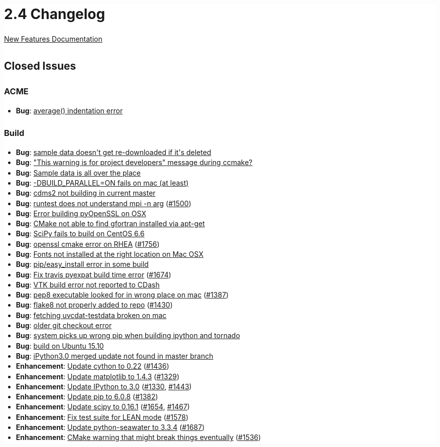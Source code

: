
<a name="2.4"></a>

# 2.4 Changelog

[New Features Documentation](/releases/2.4_features.html)

## Closed Issues

### ACME

 * **Bug**: [average() indentation error](https://github.com/CDAT/uvcdat/issues/1048)

### Build

 * **Bug**: [sample data doesn't get re-downloaded if it's deleted](https://github.com/CDAT/uvcdat/issues/133)
 * **Bug**: ["This warning is for project developers" message during ccmake?](https://github.com/CDAT/uvcdat/issues/462)
 * **Bug**: [Sample data is all over the place](https://github.com/CDAT/uvcdat/issues/1362)
 * **Bug**: [-DBUILD_PARALLEL=ON fails on mac (at least)](https://github.com/CDAT/uvcdat/issues/667)
 * **Bug**: [cdms2 not building in current master](https://github.com/CDAT/uvcdat/issues/1498)
 * **Bug**: [runtest does not understand mpi -n arg](https://github.com/CDAT/uvcdat/issues/1499) ([#1500](https://github.com/CDAT/uvcdat/pull/1500))
 * **Bug**: [Error building pyOpenSSL on OSX](https://github.com/CDAT/uvcdat/issues/1084)
 * **Bug**: [CMake not able to find gfortran installed via apt-get](https://github.com/CDAT/uvcdat/issues/1628)
 * **Bug**: [SciPy fails to build on CentOS 6.6](https://github.com/CDAT/uvcdat/issues/1192)
 * **Bug**: [openssl cmake error on RHEA](https://github.com/CDAT/uvcdat/issues/1751) ([#1756](https://github.com/CDAT/uvcdat/pull/1756))
 * **Bug**: [Fonts not installed at the right location on Mac OSX](https://github.com/CDAT/uvcdat/issues/1483)
 * **Bug**: [pip/easy_install error in some build](https://github.com/CDAT/uvcdat/issues/1486)
 * **Bug**: [Fix travis pyexpat build time error](https://github.com/CDAT/uvcdat/issues/1263) ([#1674](https://github.com/CDAT/uvcdat/pull/1674))
 * **Bug**: [VTK build error not reported to CDash](https://github.com/CDAT/uvcdat/issues/1317)
 * **Bug**: [pep8 executable looked for in wrong place on mac](https://github.com/CDAT/uvcdat/issues/1386) ([#1387](https://github.com/CDAT/uvcdat/pull/1387))
 * **Bug**: [flake8 not properly added to repo](https://github.com/CDAT/uvcdat/issues/1425) ([#1430](https://github.com/CDAT/uvcdat/pull/1430))
 * **Bug**: [fetching uvcdat-testdata broken on mac](https://github.com/CDAT/uvcdat/issues/1427)
 * **Bug**: [older git checkout error](https://github.com/CDAT/uvcdat/issues/1355)
 * **Bug**: [system picks up wrong pip when building ipython and tornado ](https://github.com/CDAT/uvcdat/issues/269)
 * **Bug**: [build on Ubuntu 15.10](https://github.com/CDAT/uvcdat/issues/1639)
 * **Bug**: [iPython3.0 merged update not found in master branch](https://github.com/CDAT/uvcdat/issues/1441)
 * **Enhancement**: [Update cython to 0.22](https://github.com/CDAT/uvcdat/issues/1128) ([#1436](https://github.com/CDAT/uvcdat/pull/1436))
 * **Enhancement**: [Update matplotlib to 1.4.3](https://github.com/CDAT/uvcdat/issues/1126) ([#1329](https://github.com/CDAT/uvcdat/pull/1329))
 * **Enhancement**: [Update IPython to 3.0](https://github.com/CDAT/uvcdat/issues/1127) ([#1330](https://github.com/CDAT/uvcdat/pull/1330), [#1443](https://github.com/CDAT/uvcdat/pull/1443))
 * **Enhancement**: [Update pip to 6.0.8](https://github.com/CDAT/uvcdat/issues/1053) ([#1382](https://github.com/CDAT/uvcdat/pull/1382))
 * **Enhancement**: [Update scipy to 0.16.1](https://github.com/CDAT/uvcdat/issues/1193) ([#1654](https://github.com/CDAT/uvcdat/pull/1654), [#1467](https://github.com/CDAT/uvcdat/pull/1467))
 * **Enhancement**: [Fix test suite for LEAN mode](https://github.com/CDAT/uvcdat/issues/1575) ([#1578](https://github.com/CDAT/uvcdat/pull/1578))
 * **Enhancement**: [Update python-seawater to 3.3.4](https://github.com/CDAT/uvcdat/issues/1686) ([#1687](https://github.com/CDAT/uvcdat/pull/1687))
 * **Enhancement**: [CMake warning that might break things eventually](https://github.com/CDAT/uvcdat/issues/1011) ([#1536](https://github.com/CDAT/uvcdat/pull/1536))